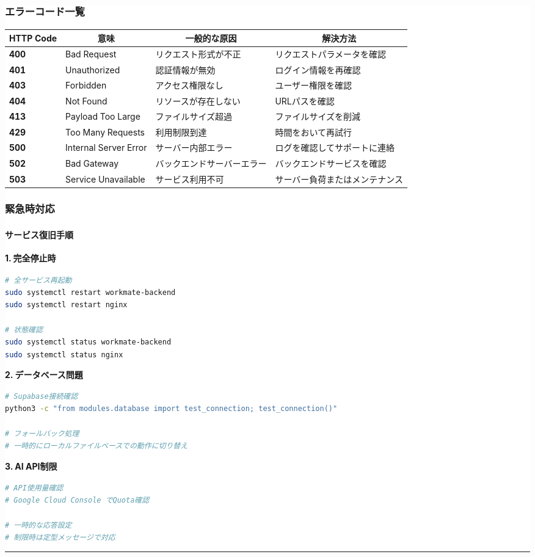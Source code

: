 ### エラーコード一覧

| HTTP Code | 意味 | 一般的な原因 | 解決方法 |
|-----------|------|-------------|----------|
| **400** | Bad Request | リクエスト形式が不正 | リクエストパラメータを確認 |
| **401** | Unauthorized | 認証情報が無効 | ログイン情報を再確認 |
| **403** | Forbidden | アクセス権限なし | ユーザー権限を確認 |
| **404** | Not Found | リソースが存在しない | URLパスを確認 |
| **413** | Payload Too Large | ファイルサイズ超過 | ファイルサイズを削減 |
| **429** | Too Many Requests | 利用制限到達 | 時間をおいて再試行 |
| **500** | Internal Server Error | サーバー内部エラー | ログを確認してサポートに連絡 |
| **502** | Bad Gateway | バックエンドサーバーエラー | バックエンドサービスを確認 |
| **503** | Service Unavailable | サービス利用不可 | サーバー負荷またはメンテナンス |

### 緊急時対応

#### サービス復旧手順

**1. 完全停止時**
```bash
# 全サービス再起動
sudo systemctl restart workmate-backend
sudo systemctl restart nginx

# 状態確認
sudo systemctl status workmate-backend
sudo systemctl status nginx
```

**2. データベース問題**
```bash
# Supabase接続確認
python3 -c "from modules.database import test_connection; test_connection()"

# フォールバック処理
# 一時的にローカルファイルベースでの動作に切り替え
```

**3. AI API制限**
```bash
# API使用量確認
# Google Cloud Console でQuota確認

# 一時的な応答設定
# 制限時は定型メッセージで対応
```

---